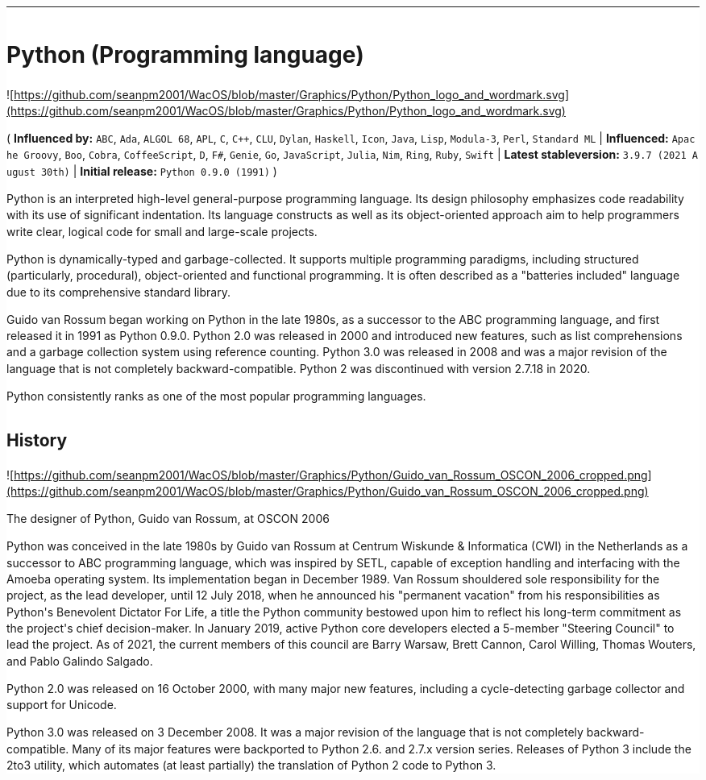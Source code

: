   
***

# Python (Programming language)

![https://github.com/seanpm2001/WacOS/blob/master/Graphics/Python/Python_logo_and_wordmark.svg](https://github.com/seanpm2001/WacOS/blob/master/Graphics/Python/Python_logo_and_wordmark.svg)

( **Influenced by:** `ABC`, `Ada`, `ALGOL 68`, `APL`, `C`, `C++`, `CLU`, `Dylan`, `Haskell`, `Icon`, `Java`, `Lisp`, `Modula-3`, `Perl`, `Standard ML` | **Influenced:**
`Apache Groovy`, `Boo`, `Cobra`, `CoffeeScript`, `D`, `F#`, `Genie`, `Go`, `JavaScript`, `Julia`, `Nim`, `Ring`, `Ruby`, `Swift` | **Latest stableversion:** `3.9.7 (2021 August 30th)` | **Initial release:** `Python 0.9.0 (1991)` )

Python is an interpreted high-level general-purpose programming language. Its design philosophy emphasizes code readability with its use of significant indentation. Its language constructs as well as its object-oriented approach aim to help programmers write clear, logical code for small and large-scale projects.

Python is dynamically-typed and garbage-collected. It supports multiple programming paradigms, including structured (particularly, procedural), object-oriented and functional programming. It is often described as a "batteries included" language due to its comprehensive standard library.

Guido van Rossum began working on Python in the late 1980s, as a successor to the ABC programming language, and first released it in 1991 as Python 0.9.0. Python 2.0 was released in 2000 and introduced new features, such as list comprehensions and a garbage collection system using reference counting. Python 3.0 was released in 2008 and was a major revision of the language that is not completely backward-compatible. Python 2 was discontinued with version 2.7.18 in 2020.

Python consistently ranks as one of the most popular programming languages.

## History

![https://github.com/seanpm2001/WacOS/blob/master/Graphics/Python/Guido_van_Rossum_OSCON_2006_cropped.png](https://github.com/seanpm2001/WacOS/blob/master/Graphics/Python/Guido_van_Rossum_OSCON_2006_cropped.png)

The designer of Python, Guido van Rossum, at OSCON 2006

Python was conceived in the late 1980s by Guido van Rossum at Centrum Wiskunde & Informatica (CWI) in the Netherlands as a successor to ABC programming language, which was inspired by SETL, capable of exception handling and interfacing with the Amoeba operating system. Its implementation began in December 1989. Van Rossum shouldered sole responsibility for the project, as the lead developer, until 12 July 2018, when he announced his "permanent vacation" from his responsibilities as Python's Benevolent Dictator For Life, a title the Python community bestowed upon him to reflect his long-term commitment as the project's chief decision-maker. In January 2019, active Python core developers elected a 5-member "Steering Council" to lead the project. As of 2021, the current members of this council are Barry Warsaw, Brett Cannon, Carol Willing, Thomas Wouters, and Pablo Galindo Salgado.

Python 2.0 was released on 16 October 2000, with many major new features, including a cycle-detecting garbage collector and support for Unicode.

Python 3.0 was released on 3 December 2008. It was a major revision of the language that is not completely backward-compatible. Many of its major features were backported to Python 2.6. and 2.7.x version series. Releases of Python 3 include the 2to3 utility, which automates (at least partially) the translation of Python 2 code to Python 3.

